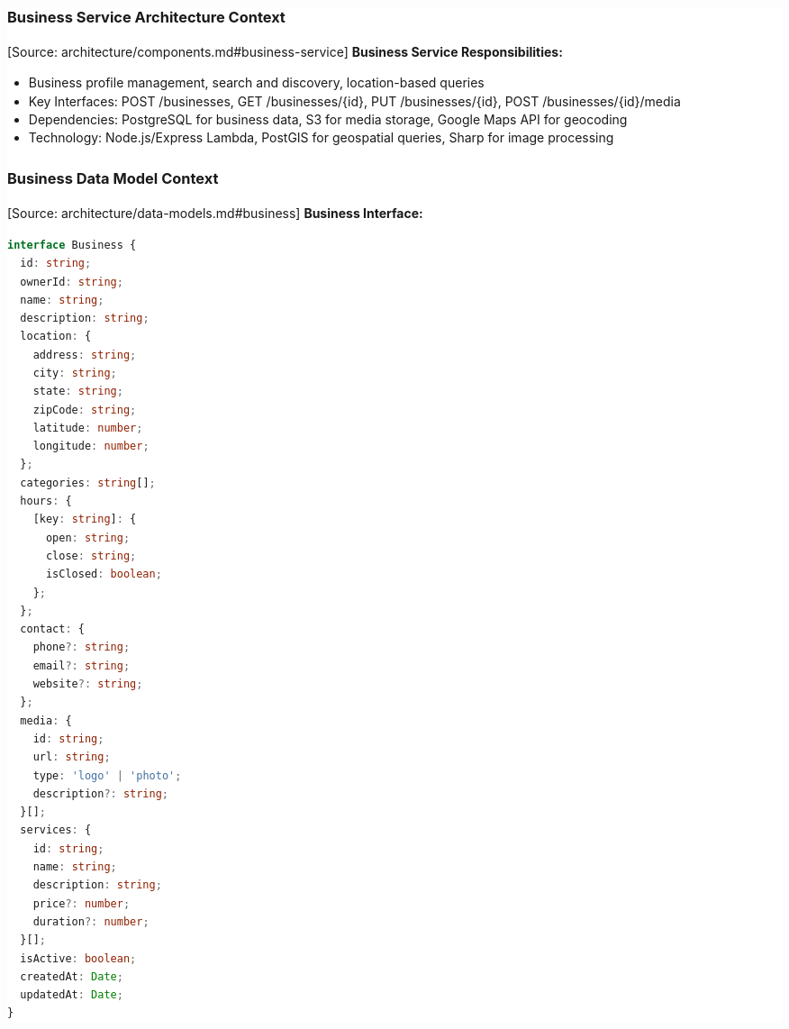 ### Business Service Architecture Context
[Source: architecture/components.md#business-service]
**Business Service Responsibilities:**
- Business profile management, search and discovery, location-based queries
- Key Interfaces: POST /businesses, GET /businesses/{id}, PUT /businesses/{id}, POST /businesses/{id}/media
- Dependencies: PostgreSQL for business data, S3 for media storage, Google Maps API for geocoding
- Technology: Node.js/Express Lambda, PostGIS for geospatial queries, Sharp for image processing

### Business Data Model Context
[Source: architecture/data-models.md#business]
**Business Interface:**
```typescript
interface Business {
  id: string;
  ownerId: string;
  name: string;
  description: string;
  location: {
    address: string;
    city: string;
    state: string;
    zipCode: string;
    latitude: number;
    longitude: number;
  };
  categories: string[];
  hours: {
    [key: string]: {
      open: string;
      close: string;
      isClosed: boolean;
    };
  };
  contact: {
    phone?: string;
    email?: string;
    website?: string;
  };
  media: {
    id: string;
    url: string;
    type: 'logo' | 'photo';
    description?: string;
  }[];
  services: {
    id: string;
    name: string;
    description: string;
    price?: number;
    duration?: number;
  }[];
  isActive: boolean;
  createdAt: Date;
  updatedAt: Date;
}
```
